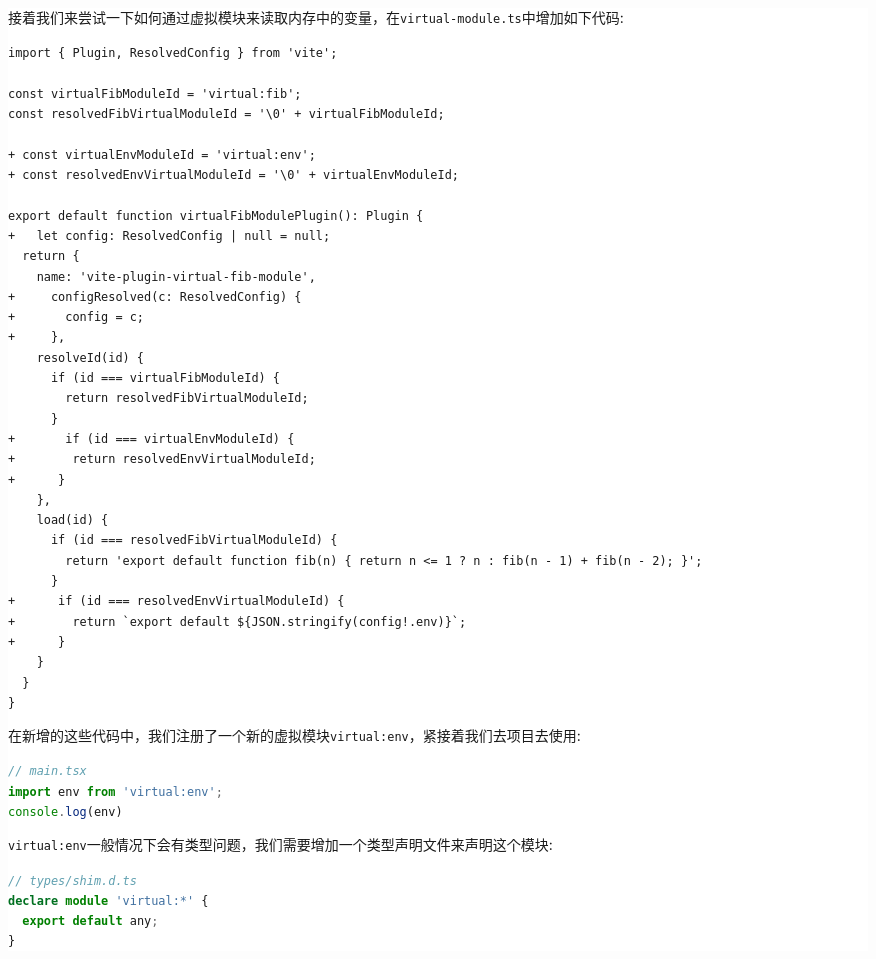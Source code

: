 接着我们来尝试一下如何通过虚拟模块来读取内存中的变量，在`virtual-module.ts`中增加如下代码:

```shell
import { Plugin, ResolvedConfig } from 'vite';

const virtualFibModuleId = 'virtual:fib';
const resolvedFibVirtualModuleId = '\0' + virtualFibModuleId;

+ const virtualEnvModuleId = 'virtual:env';
+ const resolvedEnvVirtualModuleId = '\0' + virtualEnvModuleId;

export default function virtualFibModulePlugin(): Plugin {
+   let config: ResolvedConfig | null = null;
  return {
    name: 'vite-plugin-virtual-fib-module',
+     configResolved(c: ResolvedConfig) {
+       config = c;
+     },
    resolveId(id) {
      if (id === virtualFibModuleId) { 
        return resolvedFibVirtualModuleId;
      }
+       if (id === virtualEnvModuleId) { 
+        return resolvedEnvVirtualModuleId;
+      }
    },
    load(id) {
      if (id === resolvedFibVirtualModuleId) {
        return 'export default function fib(n) { return n <= 1 ? n : fib(n - 1) + fib(n - 2); }';
      }
+      if (id === resolvedEnvVirtualModuleId) {
+        return `export default ${JSON.stringify(config!.env)}`;
+      }
    }
  }
}
```

在新增的这些代码中，我们注册了一个新的虚拟模块`virtual:env`，紧接着我们去项目去使用:

```typescript
// main.tsx
import env from 'virtual:env';
console.log(env)
```

`virtual:env`一般情况下会有类型问题，我们需要增加一个类型声明文件来声明这个模块:

```typescript
// types/shim.d.ts
declare module 'virtual:*' {
  export default any;
}
```
